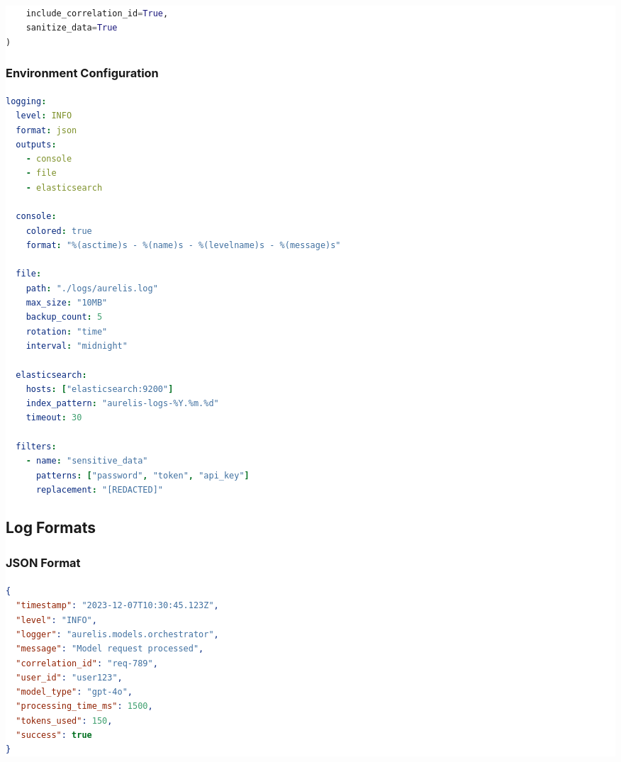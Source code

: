 ```python
    include_correlation_id=True,
    sanitize_data=True
)
```

### Environment Configuration

```yaml
logging:
  level: INFO
  format: json
  outputs:
    - console
    - file
    - elasticsearch
  
  console:
    colored: true
    format: "%(asctime)s - %(name)s - %(levelname)s - %(message)s"
  
  file:
    path: "./logs/aurelis.log"
    max_size: "10MB"
    backup_count: 5
    rotation: "time"
    interval: "midnight"
  
  elasticsearch:
    hosts: ["elasticsearch:9200"]
    index_pattern: "aurelis-logs-%Y.%m.%d"
    timeout: 30
  
  filters:
    - name: "sensitive_data"
      patterns: ["password", "token", "api_key"]
      replacement: "[REDACTED]"
```

## Log Formats

### JSON Format

```json
{
  "timestamp": "2023-12-07T10:30:45.123Z",
  "level": "INFO",
  "logger": "aurelis.models.orchestrator",
  "message": "Model request processed",
  "correlation_id": "req-789",
  "user_id": "user123",
  "model_type": "gpt-4o",
  "processing_time_ms": 1500,
  "tokens_used": 150,
  "success": true
}
```
